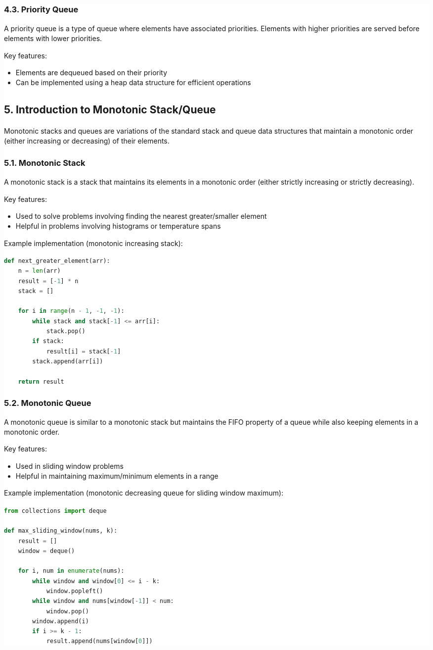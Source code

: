 ### 4.3. Priority Queue

A priority queue is a type of queue where elements have associated priorities. Elements with higher priorities are served before elements with lower priorities.

Key features:
- Elements are dequeued based on their priority
- Can be implemented using a heap data structure for efficient operations

## 5. Introduction to Monotonic Stack/Queue

Monotonic stacks and queues are variations of the standard stack and queue data structures that maintain a monotonic order (either increasing or decreasing) of their elements.

### 5.1. Monotonic Stack

A monotonic stack is a stack that maintains its elements in a monotonic order (either strictly increasing or strictly decreasing).

Key features:
- Used to solve problems involving finding the nearest greater/smaller element
- Helpful in problems involving histograms or temperature spans

Example implementation (monotonic increasing stack):

```python
def next_greater_element(arr):
    n = len(arr)
    result = [-1] * n
    stack = []

    for i in range(n - 1, -1, -1):
        while stack and stack[-1] <= arr[i]:
            stack.pop()
        if stack:
            result[i] = stack[-1]
        stack.append(arr[i])

    return result
```

### 5.2. Monotonic Queue

A monotonic queue is similar to a monotonic stack but maintains the FIFO property of a queue while also keeping elements in a monotonic order.

Key features:
- Used in sliding window problems
- Helpful in maintaining maximum/minimum elements in a range

Example implementation (monotonic decreasing queue for sliding window maximum):

```python
from collections import deque

def max_sliding_window(nums, k):
    result = []
    window = deque()

    for i, num in enumerate(nums):
        while window and window[0] <= i - k:
            window.popleft()
        while window and nums[window[-1]] < num:
            window.pop()
        window.append(i)
        if i >= k - 1:
            result.append(nums[window[0]])
```